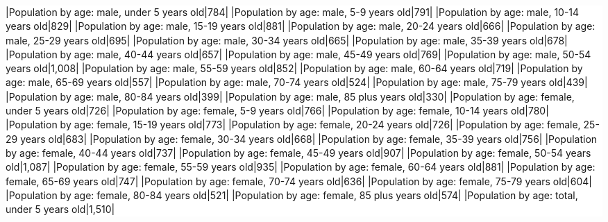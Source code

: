|Population by age: male, under 5 years old|784|
|Population by age: male, 5-9 years old|791|
|Population by age: male, 10-14 years old|829|
|Population by age: male, 15-19 years old|881|
|Population by age: male, 20-24 years old|666|
|Population by age: male, 25-29 years old|695|
|Population by age: male, 30-34 years old|665|
|Population by age: male, 35-39 years old|678|
|Population by age: male, 40-44 years old|657|
|Population by age: male, 45-49 years old|769|
|Population by age: male, 50-54 years old|1,008|
|Population by age: male, 55-59 years old|852|
|Population by age: male, 60-64 years old|719|
|Population by age: male, 65-69 years old|557|
|Population by age: male, 70-74 years old|524|
|Population by age: male, 75-79 years old|439|
|Population by age: male, 80-84 years old|399|
|Population by age: male, 85 plus years old|330|
|Population by age: female, under 5 years old|726|
|Population by age: female, 5-9 years old|766|
|Population by age: female, 10-14 years old|780|
|Population by age: female, 15-19 years old|773|
|Population by age: female, 20-24 years old|726|
|Population by age: female, 25-29 years old|683|
|Population by age: female, 30-34 years old|668|
|Population by age: female, 35-39 years old|756|
|Population by age: female, 40-44 years old|737|
|Population by age: female, 45-49 years old|907|
|Population by age: female, 50-54 years old|1,087|
|Population by age: female, 55-59 years old|935|
|Population by age: female, 60-64 years old|881|
|Population by age: female, 65-69 years old|747|
|Population by age: female, 70-74 years old|636|
|Population by age: female, 75-79 years old|604|
|Population by age: female, 80-84 years old|521|
|Population by age: female, 85 plus years old|574|
|Population by age: total, under 5 years old|1,510|